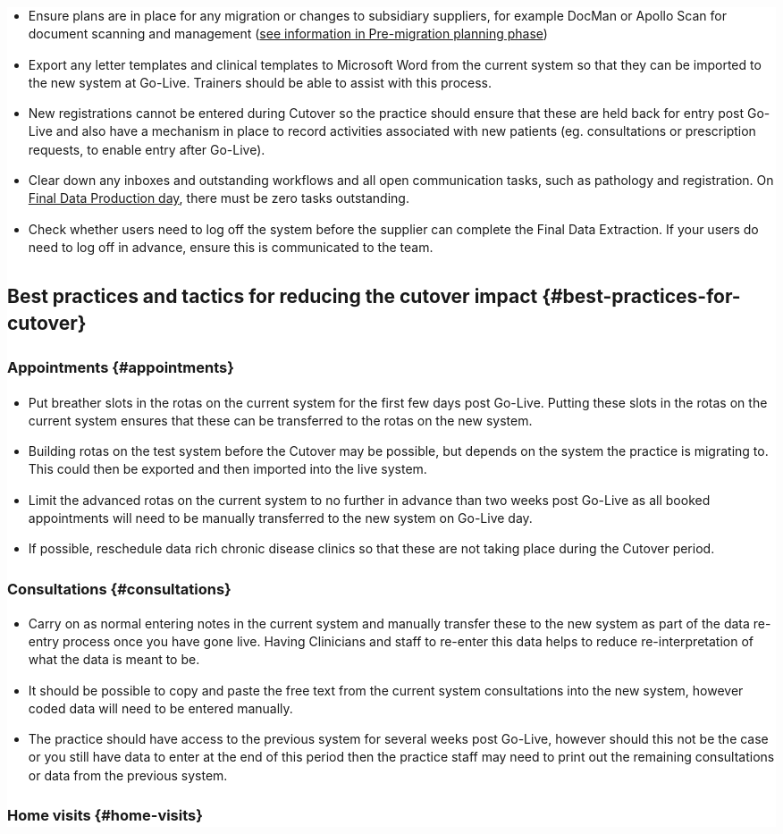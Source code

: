 * Ensure plans are in place for any migration or changes to subsidiary suppliers, for example DocMan or Apollo Scan for document scanning and management
([see information in Pre-migration planning phase]( {{site.baseurl}}/guide/pre-migration-tasks#subsidiary-suppliers))

* Export any letter templates and clinical templates to Microsoft Word from the current system so that they can be imported to the new system at Go-Live. Trainers should be able to assist with this process.

* New registrations cannot be entered during Cutover so the practice should ensure that these are held back for entry post Go-Live and also have a mechanism in place to record activities associated with new patients (eg. consultations or prescription requests, to enable entry after Go-Live).

* Clear down any inboxes and outstanding workflows and all open communication tasks, such as pathology and registration.  On [Final Data Production day]( {{site.baseurl}}/guide/cutover#what-to-expect-during-the-cutover), there must be zero tasks outstanding.

* Check whether users need to log off the system before the supplier can complete the Final Data Extraction. If your users do need to log off in advance, ensure this is communicated to the team.


## Best practices and tactics for reducing the cutover impact {#best-practices-for-cutover}


### Appointments {#appointments}

* Put breather slots in the rotas on the current system for the first few days post Go-Live. Putting these slots in the rotas on the current system ensures that these can be transferred to the rotas on the new system.

* Building rotas on the test system before the Cutover may be possible, but depends on the system the practice is migrating to. This could then be exported and then imported into the live system. 

* Limit the advanced rotas on the current system to no further in advance than two weeks post Go-Live as all booked appointments will need to be manually transferred to the new system on Go-Live day.

* If possible, reschedule data rich chronic disease clinics so that these are not taking place during the Cutover period.


### Consultations {#consultations}
 
* Carry on as normal entering notes in the current system and manually transfer these to the new system as part of the data re-entry process once you have gone live. Having Clinicians and staff to re-enter this data helps to reduce re-interpretation of what the data is meant to be.

* It should be possible to copy and paste the free text from the current system consultations  into the new system, however coded data will need to be entered manually.

* The practice should have access to the previous system for several weeks post Go-Live, however should this not be the case or you still have data to enter at the end of this period then the practice staff may need to print out the remaining consultations or data from the previous system.


### Home visits {#home-visits}
